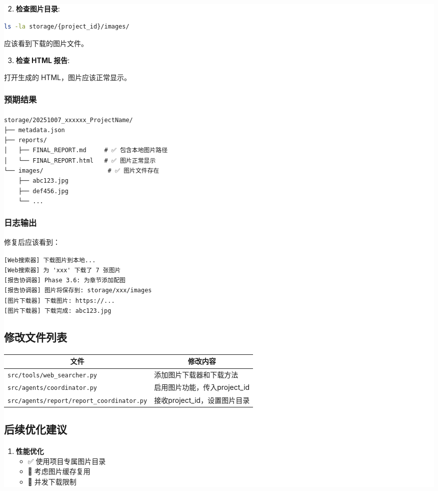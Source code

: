 2. **检查图片目录**:
```bash
ls -la storage/{project_id}/images/
```

应该看到下载的图片文件。

3. **检查 HTML 报告**:

打开生成的 HTML，图片应该正常显示。

### 预期结果

```
storage/20251007_xxxxxx_ProjectName/
├── metadata.json
├── reports/
│   ├── FINAL_REPORT.md     # ✅ 包含本地图片路径
│   └── FINAL_REPORT.html   # ✅ 图片正常显示
└── images/                  # ✅ 图片文件存在
    ├── abc123.jpg
    ├── def456.jpg
    └── ...
```

### 日志输出

修复后应该看到：

```
[Web搜索器] 下载图片到本地...
[Web搜索器] 为 'xxx' 下载了 7 张图片
[报告协调器] Phase 3.6: 为章节添加配图
[报告协调器] 图片将保存到: storage/xxx/images
[图片下载器] 下载图片: https://...
[图片下载器] 下载完成: abc123.jpg
```

## 修改文件列表

| 文件 | 修改内容 |
|------|---------|
| `src/tools/web_searcher.py` | 添加图片下载器和下载方法 |
| `src/agents/coordinator.py` | 启用图片功能，传入project_id |
| `src/agents/report/report_coordinator.py` | 接收project_id，设置图片目录 |

## 后续优化建议

1. **性能优化**
   - ✅ 使用项目专属图片目录
   - 🔄 考虑图片缓存复用
   - 🔄 并发下载限制

